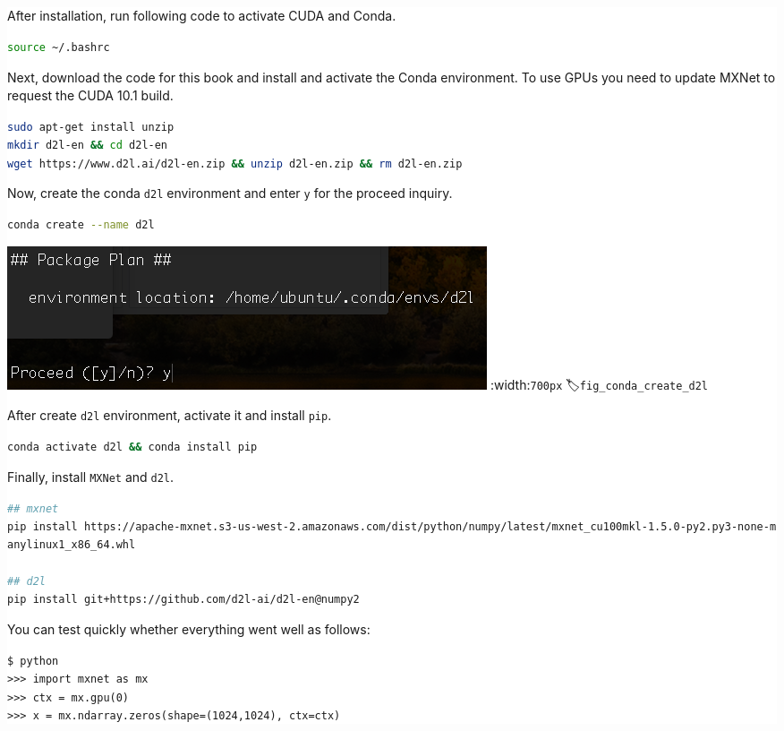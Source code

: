 After installation, run following code to activate CUDA and Conda. 

```bash
source ~/.bashrc
```


Next, download the code for this book and install and activate the Conda environment. To use GPUs you need to update MXNet to request the CUDA 10.1 build.

```bash
sudo apt-get install unzip
mkdir d2l-en && cd d2l-en
wget https://www.d2l.ai/d2l-en.zip && unzip d2l-en.zip && rm d2l-en.zip
```

Now, create the conda `d2l` environment and enter `y` for the proceed inquiry.
```bash
conda create --name d2l
```

![ Conda create environment D2L. ](../img/conda_create_d2l.png)
:width:`700px`
:label:`fig_conda_create_d2l`

After create `d2l` environment, activate it and install `pip`.
```bash
conda activate d2l && conda install pip
```

Finally, install `MXNet` and `d2l`.

```bash
## mxnet
pip install https://apache-mxnet.s3-us-west-2.amazonaws.com/dist/python/numpy/latest/mxnet_cu100mkl-1.5.0-py2.py3-none-manylinux1_x86_64.whl

## d2l
pip install git+https://github.com/d2l-ai/d2l-en@numpy2
```

You can test quickly whether everything went well as follows:

```
$ python
>>> import mxnet as mx
>>> ctx = mx.gpu(0)
>>> x = mx.ndarray.zeros(shape=(1024,1024), ctx=ctx)
```
